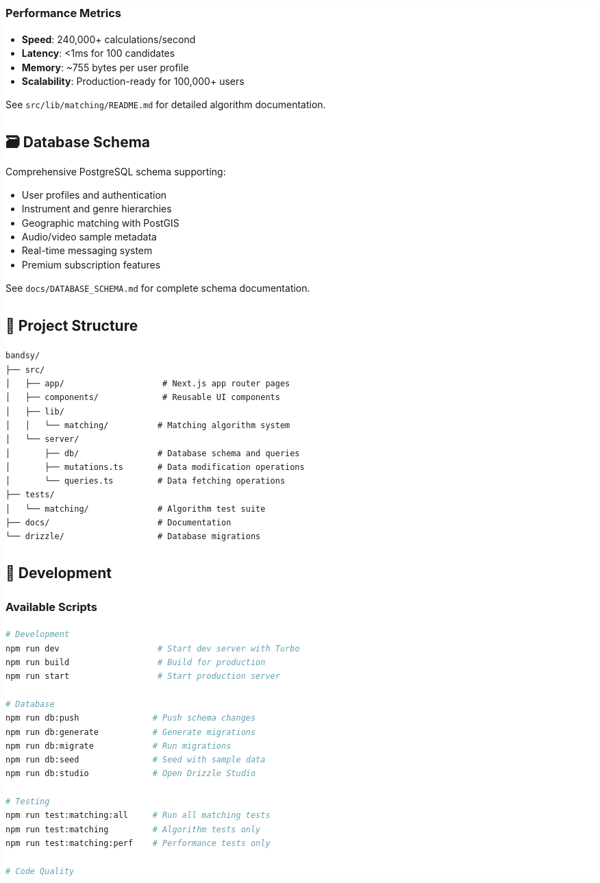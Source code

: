 ### Performance Metrics

- **Speed**: 240,000+ calculations/second
- **Latency**: <1ms for 100 candidates
- **Memory**: ~755 bytes per user profile
- **Scalability**: Production-ready for 100,000+ users

See `src/lib/matching/README.md` for detailed algorithm documentation.

## 🗃️ Database Schema

Comprehensive PostgreSQL schema supporting:

- User profiles and authentication
- Instrument and genre hierarchies
- Geographic matching with PostGIS
- Audio/video sample metadata
- Real-time messaging system
- Premium subscription features

See `docs/DATABASE_SCHEMA.md` for complete schema documentation.

## 📁 Project Structure

```
bandsy/
├── src/
│   ├── app/                    # Next.js app router pages
│   ├── components/             # Reusable UI components
│   ├── lib/
│   │   └── matching/          # Matching algorithm system
│   └── server/
│       ├── db/                # Database schema and queries
│       ├── mutations.ts       # Data modification operations
│       └── queries.ts         # Data fetching operations
├── tests/
│   └── matching/              # Algorithm test suite
├── docs/                      # Documentation
└── drizzle/                   # Database migrations
```

## 🚀 Development

### Available Scripts

```bash
# Development
npm run dev                    # Start dev server with Turbo
npm run build                  # Build for production
npm run start                  # Start production server

# Database
npm run db:push               # Push schema changes
npm run db:generate           # Generate migrations
npm run db:migrate            # Run migrations
npm run db:seed               # Seed with sample data
npm run db:studio             # Open Drizzle Studio

# Testing
npm run test:matching:all     # Run all matching tests
npm run test:matching         # Algorithm tests only
npm run test:matching:perf    # Performance tests only

# Code Quality
```